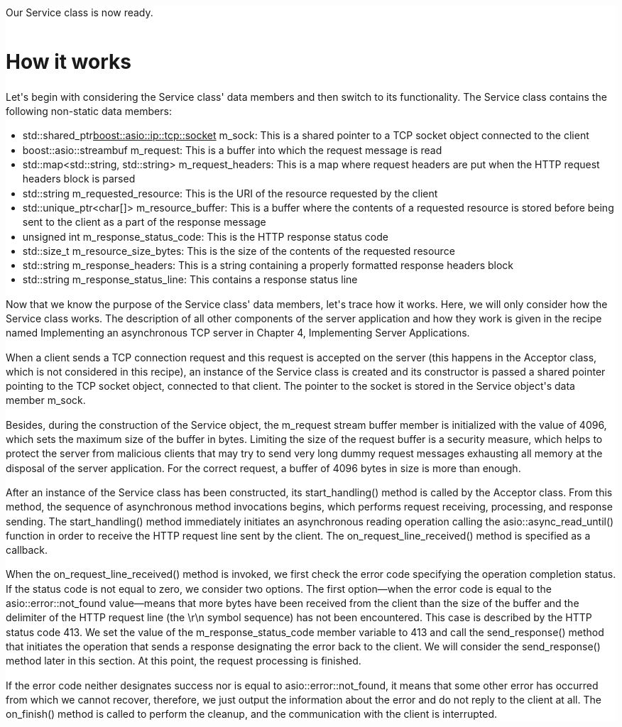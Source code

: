 Our Service class is now ready.

# How it works
Let's begin with considering the Service class' data members and then switch to its functionality. The Service class contains the following non-static data members:
- std::shared_ptr<boost::asio::ip::tcp::socket> m_sock: This is a shared pointer to a TCP socket object connected to the client
- boost::asio::streambuf m_request: This is a buffer into which the request message is read
- std::map<std::string, std::string> m_request_headers: This is a map where request headers are put when the HTTP request headers block is parsed
- std::string m_requested_resource: This is the URI of the resource requested by the client
- std::unique_ptr<char[]> m_resource_buffer: This is a buffer where the contents of a requested resource is stored before being sent to the client as a part of the response message
- unsigned int m_response_status_code: This is the HTTP response status code
- std::size_t m_resource_size_bytes: This is the size of the contents of the requested resource
- std::string m_response_headers: This is a string containing a properly formatted response headers block
- std::string m_response_status_line: This contains a response status line

Now that we know the purpose of the Service class' data members, let's trace how it works. Here, we will only consider how the Service class works. The description of all other components of the server application and how they work is given in the recipe named Implementing an asynchronous TCP server in Chapter 4, Implementing Server Applications.

When a client sends a TCP connection request and this request is accepted on the server (this happens in the Acceptor class, which is not considered in this recipe), an instance of the Service class is created and its constructor is passed a shared pointer pointing to the TCP socket object, connected to that client. The pointer to the socket is stored in the Service object's data member m_sock.

Besides, during the construction of the Service object, the m_request stream buffer member is initialized with the value of 4096, which sets the maximum size of the buffer in bytes. Limiting the size of the request buffer is a security measure, which helps to protect the server from malicious clients that may try to send very long dummy request messages exhausting all memory at the disposal of the server application. For the correct request, a buffer of 4096 bytes in size is more than enough.

After an instance of the Service class has been constructed, its start_handling() method is called by the Acceptor class. From this method, the sequence of asynchronous method invocations begins, which performs request receiving, processing, and response sending. The start_handling() method immediately initiates an asynchronous reading operation calling the asio::async_read_until() function in order to receive the HTTP request line sent by the client. The on_request_line_received() method is specified as a callback.

When the on_request_line_received() method is invoked, we first check the error code specifying the operation completion status. If the status code is not equal to zero, we consider two options. The first option—when the error code is equal to the asio::error::not_found value—means that more bytes have been received from the client than the size of the buffer and the delimiter of the HTTP request line (the \r\n symbol sequence) has not been encountered. This case is described by the HTTP status code 413. We set the value of the m_response_status_code member variable to 413 and call the send_response() method that initiates the operation that sends a response designating the error back to the client. We will consider the send_response() method later in this section. At this point, the request processing is finished.

If the error code neither designates success nor is equal to asio::error::not_found, it means that some other error has occurred from which we cannot recover, therefore, we just output the information about the error and do not reply to the client at all. The on_finish() method is called to perform the cleanup, and the communication with the client is interrupted.
